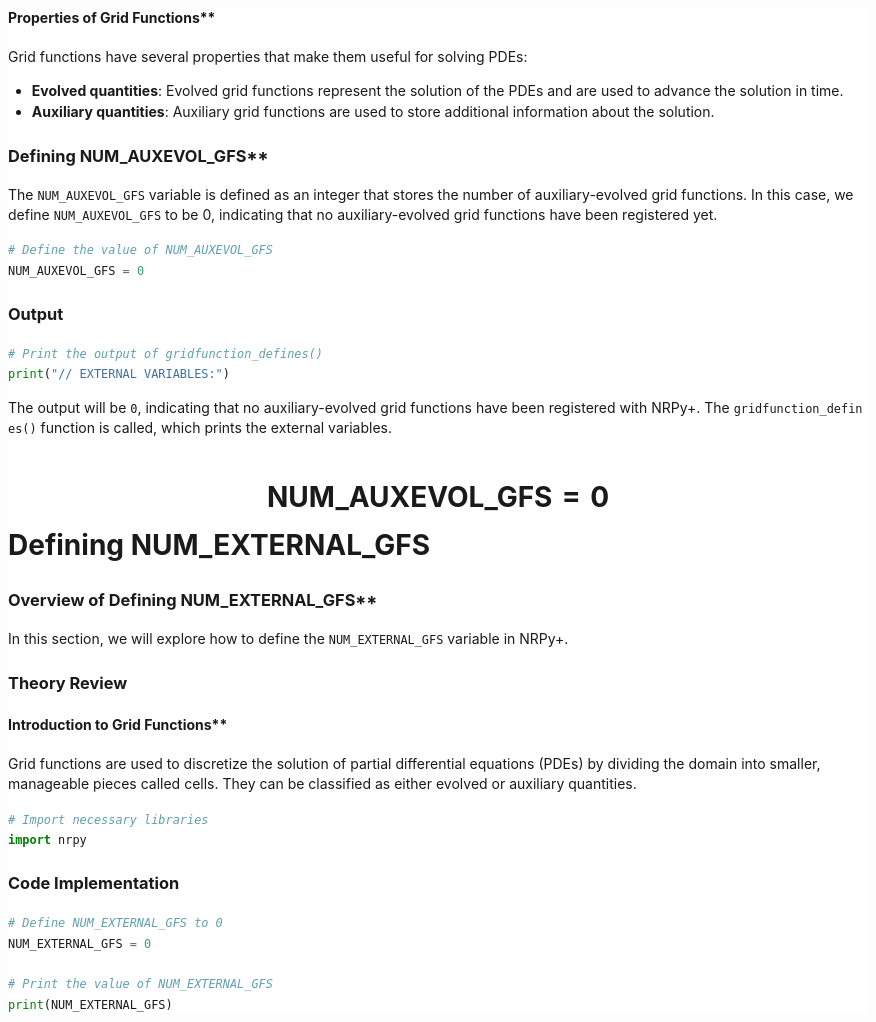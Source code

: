 #### Properties of Grid Functions**

Grid functions have several properties that make them useful for solving PDEs:

*   **Evolved quantities**: Evolved grid functions represent the solution of the PDEs and are used to advance the solution in time.
*   **Auxiliary quantities**: Auxiliary grid functions are used to store additional information about the solution.

### Defining NUM_AUXEVOL_GFS**

The `NUM_AUXEVOL_GFS` variable is defined as an integer that stores the number of auxiliary-evolved grid functions. In this case, we define `NUM_AUXEVOL_GFS` to be 0, indicating that no auxiliary-evolved grid functions have been registered yet.

```python
# Define the value of NUM_AUXEVOL_GFS
NUM_AUXEVOL_GFS = 0
```

### Output


```python
# Print the output of gridfunction_defines()
print("// EXTERNAL VARIABLES:")
```

The output will be `0`, indicating that no auxiliary-evolved grid functions have been registered with NRPy+. The `gridfunction_defines()` function is called, which prints the external variables.

$$ \text{NUM\_AUXEVOL\_GFS} = 0 $$**Defining NUM_EXTERNAL_GFS**
==========================

### Overview of Defining NUM_EXTERNAL_GFS**

In this section, we will explore how to define the `NUM_EXTERNAL_GFS` variable in NRPy+.

### Theory Review

#### Introduction to Grid Functions**

Grid functions are used to discretize the solution of partial differential equations (PDEs) by dividing the domain into smaller, manageable pieces called cells. They can be classified as either evolved or auxiliary quantities.

```python
# Import necessary libraries
import nrpy
```

### Code Implementation


```python
# Define NUM_EXTERNAL_GFS to 0
NUM_EXTERNAL_GFS = 0

# Print the value of NUM_EXTERNAL_GFS
print(NUM_EXTERNAL_GFS)
```
